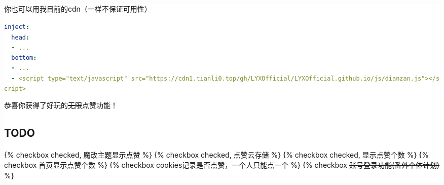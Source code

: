 你也可以用我目前的cdn（一样不保证可用性）

```yaml
inject:
  head:
  - ...
  bottom:
  - ...
  - <script type="text/javascript" src="https://cdn1.tianli0.top/gh/LYXOfficial/LYXOfficial.github.io/js/dianzan.js"></script>
```



恭喜你获得了好玩的<del class="noheimu">无限</del>点赞功能！

## TODO

{% checkbox checked, 魔改主题显示点赞 %}
{% checkbox checked, 点赞云存储 %}
{% checkbox checked, 显示点赞个数 %}
{% checkbox  首页显示点赞个数 %}
{% checkbox cookies记录是否点赞，一个人只能点一个 %}
{% checkbox <del class="noheimu">账号登录功能</del>~~(番外个体计划)~~ %}
